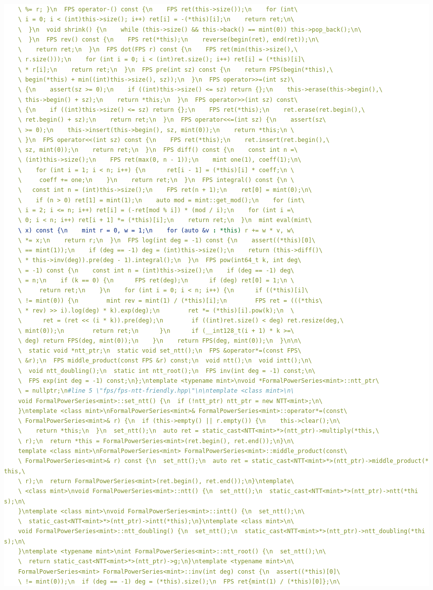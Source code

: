 ```yaml
    \ %= r; }\n  FPS operator-() const {\n    FPS ret(this->size());\n    for (int\
    \ i = 0; i < (int)this->size(); i++) ret[i] = -(*this)[i];\n    return ret;\n\
    \  }\n  void shrink() {\n    while (this->size() && this->back() == mint(0)) this->pop_back();\n\
    \  }\n  FPS rev() const {\n    FPS ret(*this);\n    reverse(begin(ret), end(ret));\n\
    \    return ret;\n  }\n  FPS dot(FPS r) const {\n    FPS ret(min(this->size(),\
    \ r.size()));\n    for (int i = 0; i < (int)ret.size(); i++) ret[i] = (*this)[i]\
    \ * r[i];\n    return ret;\n  }\n  FPS pre(int sz) const {\n    return FPS(begin(*this),\
    \ begin(*this) + min((int)this->size(), sz));\n  }\n  FPS operator>>=(int sz)\
    \ {\n    assert(sz >= 0);\n    if ((int)this->size() <= sz) return {};\n    this->erase(this->begin(),\
    \ this->begin() + sz);\n    return *this;\n  }\n  FPS operator>>(int sz) const\
    \ {\n    if ((int)this->size() <= sz) return {};\n    FPS ret(*this);\n    ret.erase(ret.begin(),\
    \ ret.begin() + sz);\n    return ret;\n  }\n  FPS operator<<=(int sz) {\n    assert(sz\
    \ >= 0);\n    this->insert(this->begin(), sz, mint(0));\n    return *this;\n \
    \ }\n  FPS operator<<(int sz) const {\n    FPS ret(*this);\n    ret.insert(ret.begin(),\
    \ sz, mint(0));\n    return ret;\n  }\n  FPS diff() const {\n    const int n =\
    \ (int)this->size();\n    FPS ret(max(0, n - 1));\n    mint one(1), coeff(1);\n\
    \    for (int i = 1; i < n; i++) {\n      ret[i - 1] = (*this)[i] * coeff;\n \
    \     coeff += one;\n    }\n    return ret;\n  }\n  FPS integral() const {\n \
    \   const int n = (int)this->size();\n    FPS ret(n + 1);\n    ret[0] = mint(0);\n\
    \    if (n > 0) ret[1] = mint(1);\n    auto mod = mint::get_mod();\n    for (int\
    \ i = 2; i <= n; i++) ret[i] = (-ret[mod % i]) * (mod / i);\n    for (int i =\
    \ 0; i < n; i++) ret[i + 1] *= (*this)[i];\n    return ret;\n  }\n  mint eval(mint\
    \ x) const {\n    mint r = 0, w = 1;\n    for (auto &v : *this) r += w * v, w\
    \ *= x;\n    return r;\n  }\n  FPS log(int deg = -1) const {\n    assert((*this)[0]\
    \ == mint(1));\n    if (deg == -1) deg = (int)this->size();\n    return (this->diff()\
    \ * this->inv(deg)).pre(deg - 1).integral();\n  }\n  FPS pow(int64_t k, int deg\
    \ = -1) const {\n    const int n = (int)this->size();\n    if (deg == -1) deg\
    \ = n;\n    if (k == 0) {\n      FPS ret(deg);\n      if (deg) ret[0] = 1;\n \
    \     return ret;\n    }\n    for (int i = 0; i < n; i++) {\n      if ((*this)[i]\
    \ != mint(0)) {\n        mint rev = mint(1) / (*this)[i];\n        FPS ret = (((*this\
    \ * rev) >> i).log(deg) * k).exp(deg);\n        ret *= (*this)[i].pow(k);\n  \
    \      ret = (ret << (i * k)).pre(deg);\n        if ((int)ret.size() < deg) ret.resize(deg,\
    \ mint(0));\n        return ret;\n      }\n      if (__int128_t(i + 1) * k >=\
    \ deg) return FPS(deg, mint(0));\n    }\n    return FPS(deg, mint(0));\n  }\n\n\
    \  static void *ntt_ptr;\n  static void set_ntt();\n  FPS &operator*=(const FPS\
    \ &r);\n  FPS middle_product(const FPS &r) const;\n  void ntt();\n  void intt();\n\
    \  void ntt_doubling();\n  static int ntt_root();\n  FPS inv(int deg = -1) const;\n\
    \  FPS exp(int deg = -1) const;\n};\ntemplate <typename mint>\nvoid *FormalPowerSeries<mint>::ntt_ptr\
    \ = nullptr;\n#line 5 \"fps/fps-ntt-friendly.hpp\"\n\ntemplate <class mint>\n\
    void FormalPowerSeries<mint>::set_ntt() {\n  if (!ntt_ptr) ntt_ptr = new NTT<mint>;\n\
    }\ntemplate <class mint>\nFormalPowerSeries<mint>& FormalPowerSeries<mint>::operator*=(const\
    \ FormalPowerSeries<mint>& r) {\n  if (this->empty() || r.empty()) {\n    this->clear();\n\
    \    return *this;\n  }\n  set_ntt();\n  auto ret = static_cast<NTT<mint>*>(ntt_ptr)->multiply(*this,\
    \ r);\n  return *this = FormalPowerSeries<mint>(ret.begin(), ret.end());\n}\n\
    template <class mint>\nFormalPowerSeries<mint> FormalPowerSeries<mint>::middle_product(const\
    \ FormalPowerSeries<mint>& r) const {\n  set_ntt();\n  auto ret = static_cast<NTT<mint>*>(ntt_ptr)->middle_product(*this,\
    \ r);\n  return FormalPowerSeries<mint>(ret.begin(), ret.end());\n}\ntemplate\
    \ <class mint>\nvoid FormalPowerSeries<mint>::ntt() {\n  set_ntt();\n  static_cast<NTT<mint>*>(ntt_ptr)->ntt(*this);\n\
    }\ntemplate <class mint>\nvoid FormalPowerSeries<mint>::intt() {\n  set_ntt();\n\
    \  static_cast<NTT<mint>*>(ntt_ptr)->intt(*this);\n}\ntemplate <class mint>\n\
    void FormalPowerSeries<mint>::ntt_doubling() {\n  set_ntt();\n  static_cast<NTT<mint>*>(ntt_ptr)->ntt_doubling(*this);\n\
    }\ntemplate <typename mint>\nint FormalPowerSeries<mint>::ntt_root() {\n  set_ntt();\n\
    \  return static_cast<NTT<mint>*>(ntt_ptr)->g;\n}\ntemplate <typename mint>\n\
    FormalPowerSeries<mint> FormalPowerSeries<mint>::inv(int deg) const {\n  assert((*this)[0]\
    \ != mint(0));\n  if (deg == -1) deg = (*this).size();\n  FPS ret{mint(1) / (*this)[0]};\n\
```